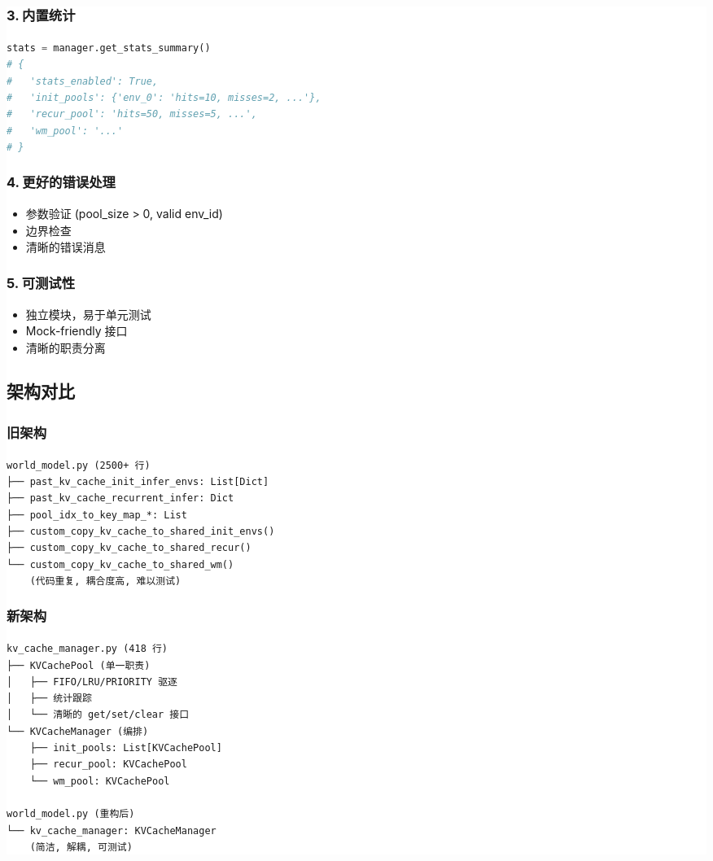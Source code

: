 ### 3. 内置统计
```python
stats = manager.get_stats_summary()
# {
#   'stats_enabled': True,
#   'init_pools': {'env_0': 'hits=10, misses=2, ...'},
#   'recur_pool': 'hits=50, misses=5, ...',
#   'wm_pool': '...'
# }
```

### 4. 更好的错误处理
- 参数验证 (pool_size > 0, valid env_id)
- 边界检查
- 清晰的错误消息

### 5. 可测试性
- 独立模块，易于单元测试
- Mock-friendly 接口
- 清晰的职责分离

## 架构对比

### 旧架构
```
world_model.py (2500+ 行)
├── past_kv_cache_init_infer_envs: List[Dict]
├── past_kv_cache_recurrent_infer: Dict
├── pool_idx_to_key_map_*: List
├── custom_copy_kv_cache_to_shared_init_envs()
├── custom_copy_kv_cache_to_shared_recur()
└── custom_copy_kv_cache_to_shared_wm()
    (代码重复, 耦合度高, 难以测试)
```

### 新架构
```
kv_cache_manager.py (418 行)
├── KVCachePool (单一职责)
│   ├── FIFO/LRU/PRIORITY 驱逐
│   ├── 统计跟踪
│   └── 清晰的 get/set/clear 接口
└── KVCacheManager (编排)
    ├── init_pools: List[KVCachePool]
    ├── recur_pool: KVCachePool
    └── wm_pool: KVCachePool

world_model.py (重构后)
└── kv_cache_manager: KVCacheManager
    (简洁, 解耦, 可测试)
```
